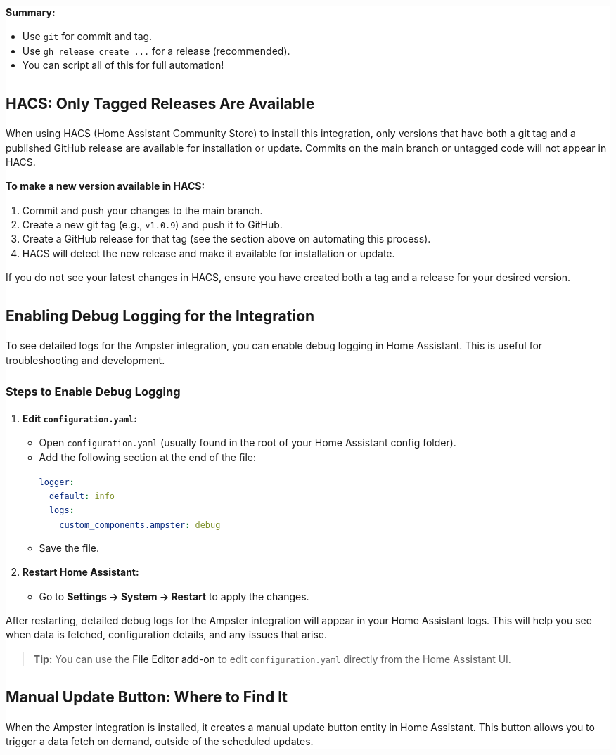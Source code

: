 
**Summary:**
- Use `git` for commit and tag.
- Use `gh release create ...` for a release (recommended).
- You can script all of this for full automation!

## HACS: Only Tagged Releases Are Available

When using HACS (Home Assistant Community Store) to install this integration, only versions that have both a git tag and a published GitHub release are available for installation or update. Commits on the main branch or untagged code will not appear in HACS.

**To make a new version available in HACS:**
1. Commit and push your changes to the main branch.
2. Create a new git tag (e.g., `v1.0.9`) and push it to GitHub.
3. Create a GitHub release for that tag (see the section above on automating this process).
4. HACS will detect the new release and make it available for installation or update.

If you do not see your latest changes in HACS, ensure you have created both a tag and a release for your desired version.

## Enabling Debug Logging for the Integration

To see detailed logs for the Ampster integration, you can enable debug logging in Home Assistant. This is useful for troubleshooting and development.

### Steps to Enable Debug Logging

1. **Edit `configuration.yaml`:**
   - Open `configuration.yaml` (usually found in the root of your Home Assistant config folder).
   - Add the following section at the end of the file:
     ```yaml
     logger:
       default: info
       logs:
         custom_components.ampster: debug
     ```
   - Save the file.

2. **Restart Home Assistant:**
   - Go to **Settings → System → Restart** to apply the changes.

After restarting, detailed debug logs for the Ampster integration will appear in your Home Assistant logs. This will help you see when data is fetched, configuration details, and any issues that arise.

> **Tip:** You can use the [File Editor add-on](https://www.home-assistant.io/integrations/file_editor/) to edit `configuration.yaml` directly from the Home Assistant UI.

## Manual Update Button: Where to Find It

When the Ampster integration is installed, it creates a manual update button entity in Home Assistant. This button allows you to trigger a data fetch on demand, outside of the scheduled updates.
